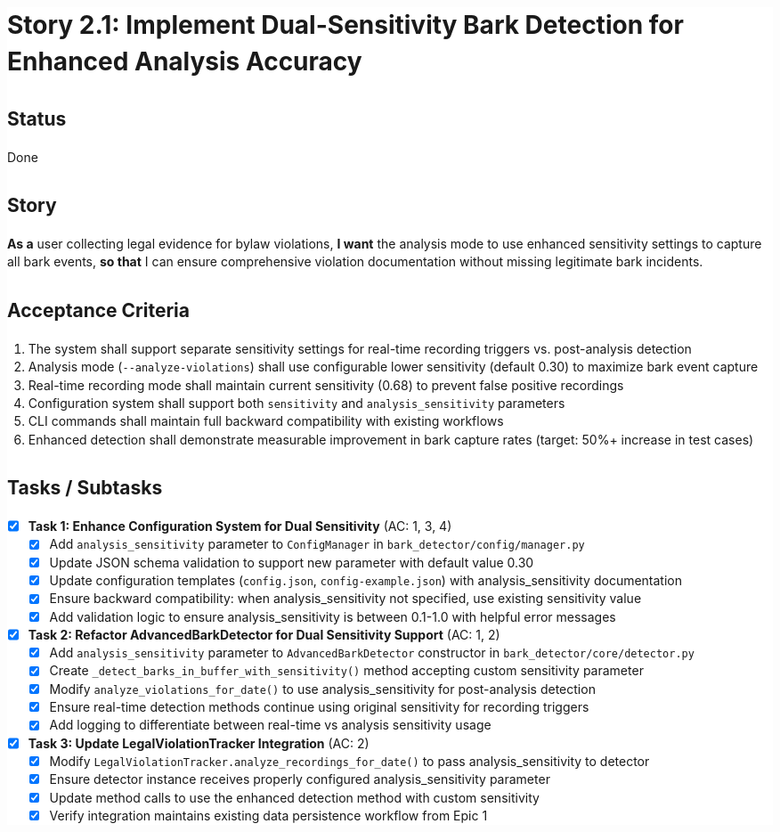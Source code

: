 # Story 2.1: Implement Dual-Sensitivity Bark Detection for Enhanced Analysis Accuracy

## Status
Done

## Story
**As a** user collecting legal evidence for bylaw violations,
**I want** the analysis mode to use enhanced sensitivity settings to capture all bark events,
**so that** I can ensure comprehensive violation documentation without missing legitimate bark incidents.

## Acceptance Criteria
1. The system shall support separate sensitivity settings for real-time recording triggers vs. post-analysis detection
2. Analysis mode (`--analyze-violations`) shall use configurable lower sensitivity (default 0.30) to maximize bark event capture
3. Real-time recording mode shall maintain current sensitivity (0.68) to prevent false positive recordings
4. Configuration system shall support both `sensitivity` and `analysis_sensitivity` parameters
5. CLI commands shall maintain full backward compatibility with existing workflows
6. Enhanced detection shall demonstrate measurable improvement in bark capture rates (target: 50%+ increase in test cases)

## Tasks / Subtasks

- [x] **Task 1: Enhance Configuration System for Dual Sensitivity** (AC: 1, 3, 4)
  - [x] Add `analysis_sensitivity` parameter to `ConfigManager` in `bark_detector/config/manager.py`
  - [x] Update JSON schema validation to support new parameter with default value 0.30
  - [x] Update configuration templates (`config.json`, `config-example.json`) with analysis_sensitivity documentation
  - [x] Ensure backward compatibility: when analysis_sensitivity not specified, use existing sensitivity value
  - [x] Add validation logic to ensure analysis_sensitivity is between 0.1-1.0 with helpful error messages

- [x] **Task 2: Refactor AdvancedBarkDetector for Dual Sensitivity Support** (AC: 1, 2)
  - [x] Add `analysis_sensitivity` parameter to `AdvancedBarkDetector` constructor in `bark_detector/core/detector.py`
  - [x] Create `_detect_barks_in_buffer_with_sensitivity()` method accepting custom sensitivity parameter
  - [x] Modify `analyze_violations_for_date()` to use analysis_sensitivity for post-analysis detection
  - [x] Ensure real-time detection methods continue using original sensitivity for recording triggers
  - [x] Add logging to differentiate between real-time vs analysis sensitivity usage

- [x] **Task 3: Update LegalViolationTracker Integration** (AC: 2)
  - [x] Modify `LegalViolationTracker.analyze_recordings_for_date()` to pass analysis_sensitivity to detector
  - [x] Ensure detector instance receives properly configured analysis_sensitivity parameter
  - [x] Update method calls to use the enhanced detection method with custom sensitivity
  - [x] Verify integration maintains existing data persistence workflow from Epic 1
